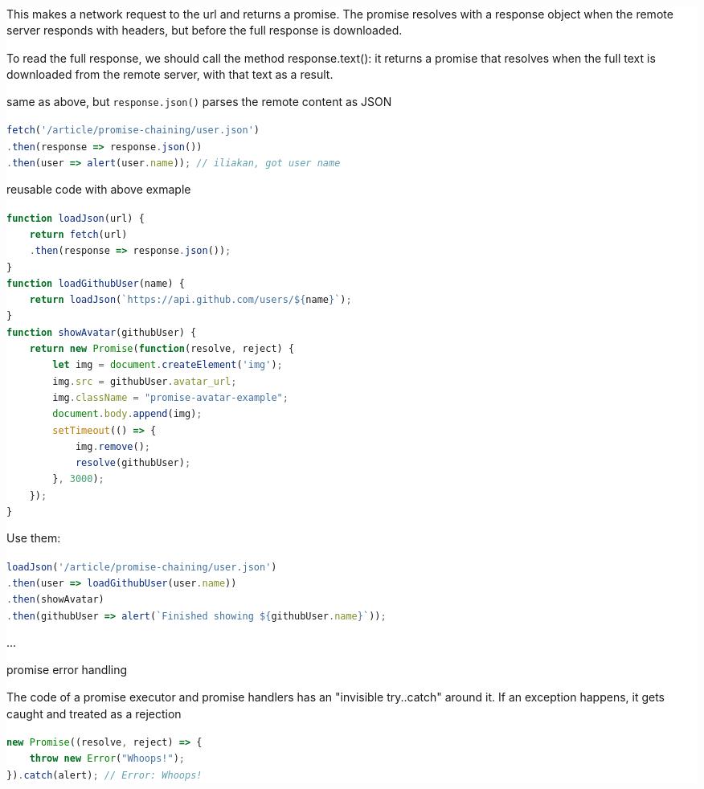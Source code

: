 This makes a network request to the url and returns a promise. The promise resolves with a response object when the remote server responds with headers, but before the full response is downloaded.

To read the full response, we should call the method response.text(): it returns a promise that resolves when the full text is downloaded from the remote server, with that text as a result.

same as above, but `response.json()` parses the remote content as JSON

```javascript
fetch('/article/promise-chaining/user.json')
.then(response => response.json())
.then(user => alert(user.name)); // iliakan, got user name
```

reusable code with above exmaple

```javascript
function loadJson(url) {
	return fetch(url)
	.then(response => response.json());
}
function loadGithubUser(name) {
	return loadJson(`https://api.github.com/users/${name}`);
}
function showAvatar(githubUser) {
	return new Promise(function(resolve, reject) {
		let img = document.createElement('img');
		img.src = githubUser.avatar_url;
		img.className = "promise-avatar-example";
		document.body.append(img);
		setTimeout(() => {
			img.remove();
			resolve(githubUser);
		}, 3000);
	});
}
```

Use them:

```javascript
loadJson('/article/promise-chaining/user.json')
.then(user => loadGithubUser(user.name))
.then(showAvatar)
.then(githubUser => alert(`Finished showing ${githubUser.name}`));
```

...

promise error handling

The code of a promise executor and promise handlers has an "invisible try..catch" around it. If an exception happens, it gets caught and treated as a rejection

```javascript
new Promise((resolve, reject) => {
	throw new Error("Whoops!");
}).catch(alert); // Error: Whoops!
```
